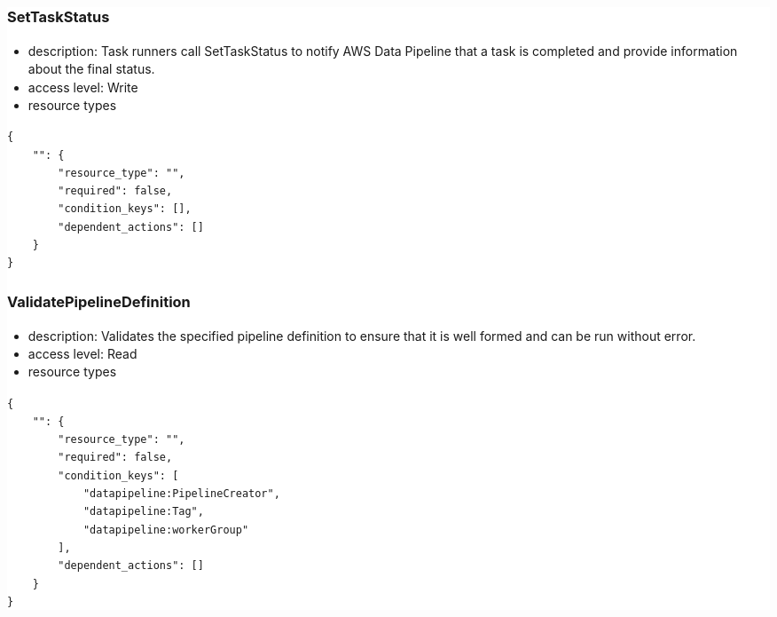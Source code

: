 ### SetTaskStatus

- description: Task runners call SetTaskStatus to notify AWS Data Pipeline that a task is completed and provide information about the final status.
- access level: Write
- resource types

```
{
    "": {
        "resource_type": "",
        "required": false,
        "condition_keys": [],
        "dependent_actions": []
    }
}
```

### ValidatePipelineDefinition

- description: Validates the specified pipeline definition to ensure that it is well formed and can be run without error.
- access level: Read
- resource types

```
{
    "": {
        "resource_type": "",
        "required": false,
        "condition_keys": [
            "datapipeline:PipelineCreator",
            "datapipeline:Tag",
            "datapipeline:workerGroup"
        ],
        "dependent_actions": []
    }
}
```
